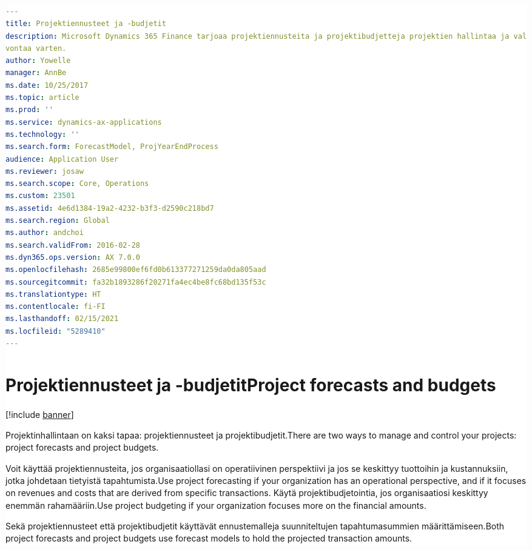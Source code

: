 ```yaml
---
title: Projektiennusteet ja -budjetit
description: Microsoft Dynamics 365 Finance tarjoaa projektiennusteita ja projektibudjetteja projektien hallintaa ja valvontaa varten.
author: Yowelle
manager: AnnBe
ms.date: 10/25/2017
ms.topic: article
ms.prod: ''
ms.service: dynamics-ax-applications
ms.technology: ''
ms.search.form: ForecastModel, ProjYearEndProcess
audience: Application User
ms.reviewer: josaw
ms.search.scope: Core, Operations
ms.custom: 23501
ms.assetid: 4e6d1384-19a2-4232-b3f3-d2590c218bd7
ms.search.region: Global
ms.author: andchoi
ms.search.validFrom: 2016-02-28
ms.dyn365.ops.version: AX 7.0.0
ms.openlocfilehash: 2685e99800ef6fd0b613377271259da0da805aad
ms.sourcegitcommit: fa32b1893286f20271fa4ec4be8fc68bd135f53c
ms.translationtype: HT
ms.contentlocale: fi-FI
ms.lasthandoff: 02/15/2021
ms.locfileid: "5289410"
---
```

# <a name="project-forecasts-and-budgets"></a><span data-ttu-id="b0afb-103">Projektiennusteet ja -budjetit</span><span class="sxs-lookup"><span data-stu-id="b0afb-103">Project forecasts and budgets</span></span>

[!include [banner](../includes/banner.md)]

<span data-ttu-id="b0afb-104">Projektinhallintaan on kaksi tapaa: projektiennusteet ja projektibudjetit.</span><span class="sxs-lookup"><span data-stu-id="b0afb-104">There are two ways to manage and control your projects: project forecasts and project budgets.</span></span> 

<span data-ttu-id="b0afb-105">Voit käyttää projektiennusteita, jos organisaatiollasi on operatiivinen perspektiivi ja jos se keskittyy tuottoihin ja kustannuksiin, jotka johdetaan tietyistä tapahtumista.</span><span class="sxs-lookup"><span data-stu-id="b0afb-105">Use project forecasting if your organization has an operational perspective, and if it focuses on revenues and costs that are derived from specific transactions.</span></span> <span data-ttu-id="b0afb-106">Käytä projektibudjetointia, jos organisaatiosi keskittyy enemmän rahamääriin.</span><span class="sxs-lookup"><span data-stu-id="b0afb-106">Use project budgeting if your organization focuses more on the financial amounts.</span></span> 

<span data-ttu-id="b0afb-107">Sekä projektiennusteet että projektibudjetit käyttävät ennustemalleja suunniteltujen tapahtumasummien määrittämiseen.</span><span class="sxs-lookup"><span data-stu-id="b0afb-107">Both project forecasts and project budgets use forecast models to hold the projected transaction amounts.</span></span> 
